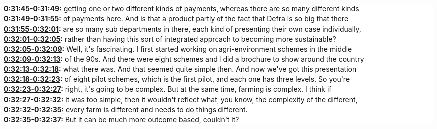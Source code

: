 **[0:31:45-0:31:49](https://anchor.fm/farmgate/episodes/Vicki-Hird--Rebugging-The-Planet-e18b49h#t=0:31:45):**  getting one or two different kinds of payments, whereas there are so many different kinds  
**[0:31:49-0:31:55](https://anchor.fm/farmgate/episodes/Vicki-Hird--Rebugging-The-Planet-e18b49h#t=0:31:49):**  of payments here. And is that a product partly of the fact that Defra is so big that there  
**[0:31:55-0:32:01](https://anchor.fm/farmgate/episodes/Vicki-Hird--Rebugging-The-Planet-e18b49h#t=0:31:55):**  are so many sub departments in there, each kind of presenting their own case individually,  
**[0:32:01-0:32:05](https://anchor.fm/farmgate/episodes/Vicki-Hird--Rebugging-The-Planet-e18b49h#t=0:32:01):**  rather than having this sort of integrated approach to becoming more sustainable?  
**[0:32:05-0:32:09](https://anchor.fm/farmgate/episodes/Vicki-Hird--Rebugging-The-Planet-e18b49h#t=0:32:05):**  Well, it's fascinating. I first started working on agri-environment schemes in the middle  
**[0:32:09-0:32:13](https://anchor.fm/farmgate/episodes/Vicki-Hird--Rebugging-The-Planet-e18b49h#t=0:32:09):**  of the 90s. And there were eight schemes and I did a brochure to show around the country  
**[0:32:13-0:32:18](https://anchor.fm/farmgate/episodes/Vicki-Hird--Rebugging-The-Planet-e18b49h#t=0:32:13):**  what there was. And that seemed quite simple then. And now we've got this presentation  
**[0:32:18-0:32:23](https://anchor.fm/farmgate/episodes/Vicki-Hird--Rebugging-The-Planet-e18b49h#t=0:32:18):**  of eight pilot schemes, which is the first pilot, and each one has three levels. So you're  
**[0:32:23-0:32:27](https://anchor.fm/farmgate/episodes/Vicki-Hird--Rebugging-The-Planet-e18b49h#t=0:32:23):**  right, it's going to be complex. But at the same time, farming is complex. I think if  
**[0:32:27-0:32:32](https://anchor.fm/farmgate/episodes/Vicki-Hird--Rebugging-The-Planet-e18b49h#t=0:32:27):**  it was too simple, then it wouldn't reflect what, you know, the complexity of the different,  
**[0:32:32-0:32:35](https://anchor.fm/farmgate/episodes/Vicki-Hird--Rebugging-The-Planet-e18b49h#t=0:32:32):**  every farm is different and needs to do things different.  
**[0:32:35-0:32:37](https://anchor.fm/farmgate/episodes/Vicki-Hird--Rebugging-The-Planet-e18b49h#t=0:32:35):**  But it can be much more outcome based, couldn't it?  
